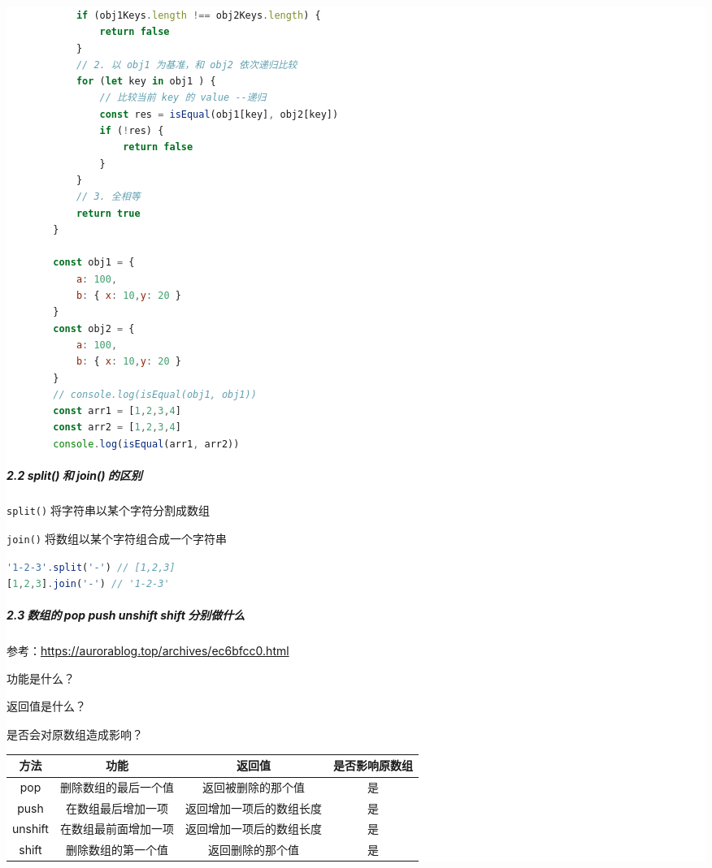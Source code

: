 ```js
            if (obj1Keys.length !== obj2Keys.length) {
                return false
            }   
            // 2. 以 obj1 为基准，和 obj2 依次递归比较
            for (let key in obj1 ) {
                // 比较当前 key 的 value --递归
                const res = isEqual(obj1[key], obj2[key])
                if (!res) {
                    return false
                }
            }
            // 3. 全相等
            return true
        }
        
        const obj1 = {
            a: 100,
            b: { x: 10,y: 20 }
        }
        const obj2 = {
            a: 100,
            b: { x: 10,y: 20 }
        }
        // console.log(isEqual(obj1, obj1))
        const arr1 = [1,2,3,4]
        const arr2 = [1,2,3,4]
        console.log(isEqual(arr1, arr2))
```

##### 2.2 split() 和 join() 的区别

`split()` 将字符串以某个字符分割成数组

`join()` 将数组以某个字符组合成一个字符串

```js
'1-2-3'.split('-') // [1,2,3]
[1,2,3].join('-') // '1-2-3'
```

##### 2.3 数组的 pop push unshift shift 分别做什么

参考：https://aurorablog.top/archives/ec6bfcc0.html

功能是什么？

返回值是什么？ 

是否会对原数组造成影响？

|  方法   |         功能         |          返回值          | 是否影响原数组 |
| :-----: | :------------------: | :----------------------: | :------------: |
|   pop   | 删除数组的最后一个值 |    返回被删除的那个值    |       是       |
|  push   |  在数组最后增加一项  | 返回增加一项后的数组长度 |       是       |
| unshift | 在数组最前面增加一项 | 返回增加一项后的数组长度 |       是       |
|  shift  |  删除数组的第一个值  |     返回删除的那个值     |       是       |
